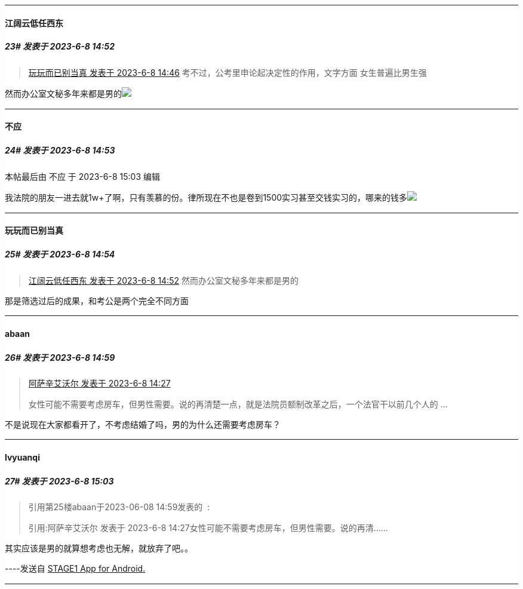 *****

####  江阔云低任西东  
##### 23#       发表于 2023-6-8 14:52

<blockquote><a href="httphttps://bbs.saraba1st.com/2b/forum.php?mod=redirect&amp;goto=findpost&amp;pid=61185522&amp;ptid=2138967" target="_blank">玩玩而已别当真 发表于 2023-6-8 14:46</a>
考不过，公考里申论起决定性的作用，文字方面 女生普遍比男生强</blockquote>
然而办公室文秘多年来都是男的<img src="https://static.saraba1st.com/image/smiley/face2017/001.png" referrerpolicy="no-referrer">

*****

####  不应  
##### 24#       发表于 2023-6-8 14:53

 本帖最后由 不应 于 2023-6-8 15:03 编辑 

我法院的朋友一进去就1w+了啊，只有羡慕的份。律所现在不也是卷到1500实习甚至交钱实习的，哪来的钱多<img src="https://static.saraba1st.com/image/smiley/face2017/067.png" referrerpolicy="no-referrer">

*****

####  玩玩而已别当真  
##### 25#       发表于 2023-6-8 14:54

<blockquote><a href="httphttps://bbs.saraba1st.com/2b/forum.php?mod=redirect&amp;goto=findpost&amp;pid=61185633&amp;ptid=2138967" target="_blank">江阔云低任西东 发表于 2023-6-8 14:52</a>
然而办公室文秘多年来都是男的</blockquote>
那是筛选过后的成果，和考公是两个完全不同方面

*****

####  abaan  
##### 26#       发表于 2023-6-8 14:59

<blockquote><a href="httphttps://bbs.saraba1st.com/2b/forum.php?mod=redirect&amp;goto=findpost&amp;pid=61185158&amp;ptid=2138967" target="_blank">阿萨辛艾沃尔 发表于 2023-6-8 14:27</a>

女性可能不需要考虑房车，但男性需要。说的再清楚一点，就是法院员额制改革之后，一个法官干以前几个人的 ...</blockquote>
不是说现在大家都看开了，不考虑结婚了吗，男的为什么还需要考虑房车？

*****

####  lvyuanqi  
##### 27#       发表于 2023-6-8 15:03

<blockquote>引用第25楼abaan于2023-06-08 14:59发表的  :

引用:阿萨辛艾沃尔 发表于 2023-6-8 14:27女性可能不需要考虑房车，但男性需要。说的再清......</blockquote>
其实应该是男的就算想考虑也无解，就放弃了吧。。

----发送自 [STAGE1 App for Android.](http://stage1.5j4m.com/?1.37)

*****

